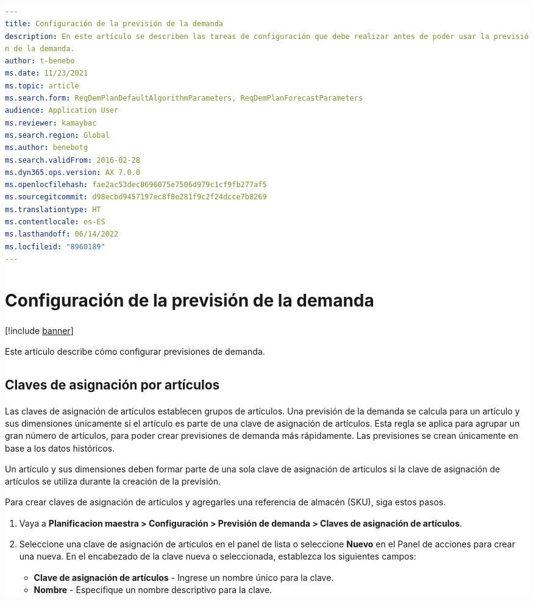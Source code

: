 ```yaml
---
title: Configuración de la previsión de la demanda
description: En este artículo se describen las tareas de configuración que debe realizar antes de poder usar la previsión de la demanda.
author: t-benebo
ms.date: 11/23/2021
ms.topic: article
ms.search.form: ReqDemPlanDefaultAlgorithmParameters, ReqDemPlanForecastParameters
audience: Application User
ms.reviewer: kamaybac
ms.search.region: Global
ms.author: benebotg
ms.search.validFrom: 2016-02-28
ms.dyn365.ops.version: AX 7.0.0
ms.openlocfilehash: fae2ac53dec8696075e7506d979c1cf9fb277af5
ms.sourcegitcommit: d98ecbd9457197ec8f8e281f9c2f24dcce7b8269
ms.translationtype: HT
ms.contentlocale: es-ES
ms.lasthandoff: 06/14/2022
ms.locfileid: "8960189"
---
```

# <a name="demand-forecasting-setup"></a>Configuración de la previsión de la demanda

[!include [banner](../includes/banner.md)]

Este artículo describe cómo configurar previsiones de demanda.  

## <a name="item-allocation-keys"></a>Claves de asignación por artículos

Las claves de asignación de artículos establecen grupos de artículos. Una previsión de la demanda se calcula para un artículo y sus dimensiones únicamente si el artículo es parte de una clave de asignación de artículos. Esta regla se aplica para agrupar un gran número de artículos, para poder crear previsiones de demanda más rápidamente. Las previsiones se crean únicamente en base a los datos históricos.

Un artículo y sus dimensiones deben formar parte de una sola clave de asignación de artículos si la clave de asignación de artículos se utiliza durante la creación de la previsión.

Para crear claves de asignación de artículos y agregarles una referencia de almacén (SKU), siga estos pasos.

1. Vaya a **Planificacion maestra \> Configuración \> Previsión de demanda \> Claves de asignación de artículos**.
1. Seleccione una clave de asignación de artículos en el panel de lista o seleccione **Nuevo** en el Panel de acciones para crear una nueva. En el encabezado de la clave nueva o seleccionada, establezca los siguientes campos:

    - **Clave de asignación de artículos** - Ingrese un nombre único para la clave.
    - **Nombre** - Especifique un nombre descriptivo para la clave.
